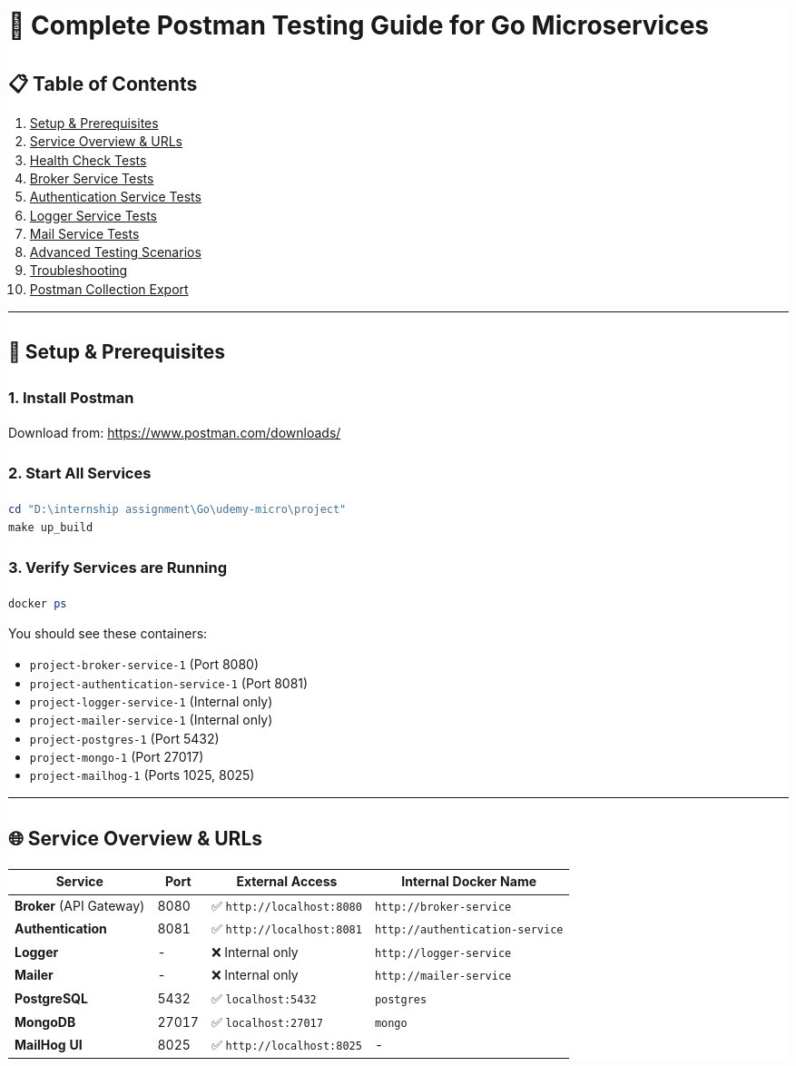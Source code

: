 # 🚀 Complete Postman Testing Guide for Go Microservices

## 📋 Table of Contents
1. [Setup & Prerequisites](#setup--prerequisites)
2. [Service Overview & URLs](#service-overview--urls)
3. [Health Check Tests](#health-check-tests)
4. [Broker Service Tests](#broker-service-tests)
5. [Authentication Service Tests](#authentication-service-tests)
6. [Logger Service Tests](#logger-service-tests)
7. [Mail Service Tests](#mail-service-tests)
8. [Advanced Testing Scenarios](#advanced-testing-scenarios)
9. [Troubleshooting](#troubleshooting)
10. [Postman Collection Export](#postman-collection-export)

---

## 🔧 Setup & Prerequisites

### 1. Install Postman
Download from: https://www.postman.com/downloads/

### 2. Start All Services
```powershell
cd "D:\internship assignment\Go\udemy-micro\project"
make up_build
```

### 3. Verify Services are Running
```powershell
docker ps
```

You should see these containers:
- `project-broker-service-1` (Port 8080)
- `project-authentication-service-1` (Port 8081)
- `project-logger-service-1` (Internal only)
- `project-mailer-service-1` (Internal only)
- `project-postgres-1` (Port 5432)
- `project-mongo-1` (Port 27017)
- `project-mailhog-1` (Ports 1025, 8025)

---

## 🌐 Service Overview & URLs

| Service | Port | External Access | Internal Docker Name |
|---------|------|-----------------|---------------------|
| **Broker** (API Gateway) | 8080 | ✅ `http://localhost:8080` | `http://broker-service` |
| **Authentication** | 8081 | ✅ `http://localhost:8081` | `http://authentication-service` |
| **Logger** | - | ❌ Internal only | `http://logger-service` |
| **Mailer** | - | ❌ Internal only | `http://mailer-service` |
| **PostgreSQL** | 5432 | ✅ `localhost:5432` | `postgres` |
| **MongoDB** | 27017 | ✅ `localhost:27017` | `mongo` |
| **MailHog UI** | 8025 | ✅ `http://localhost:8025` | - |
